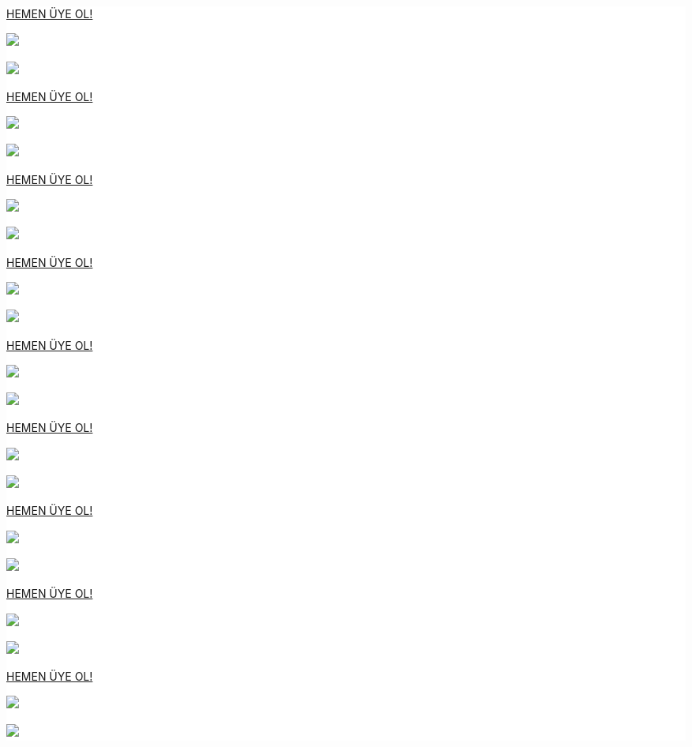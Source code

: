 [HEMEN ÜYE OL!](https://rebrand.ly/tablo52)

![](https://paktablo1500.com/modtablo/admin/../upload/tablo/1000x1000/maxwintablo.webp)

![](https://paktablo1500.com/modtablo/upload/Maxwin.webp)

[HEMEN ÜYE OL!](https://rebrand.ly/tablo52)

![](https://paktablo1500.com/modtablo/admin/../upload/tablo/1000x1000/pulibettablo.webp)

![](https://paktablo1500.com/modtablo/upload/Pulibet.webp)

[HEMEN ÜYE OL!](http://pakkisalink.com/tablo53)

![](https://paktablo1500.com/modtablo/admin/../upload/tablo/1000x1000/pulibettablo.webp)

![](https://paktablo1500.com/modtablo/upload/Pulibet.webp)

[HEMEN ÜYE OL!](http://pakkisalink.com/tablo53)

![](https://paktablo1500.com/modtablo/admin/../upload/tablo/1000x1000/bycasinotablo.webp)

![](https://paktablo1500.com/modtablo/upload/Bycasino.webp)

[HEMEN ÜYE OL!](http://pakkisalink.com/tablo54)

![](https://paktablo1500.com/modtablo/admin/../upload/tablo/1000x1000/bycasinotablo.webp)

![](https://paktablo1500.com/modtablo/upload/Bycasino.webp)

[HEMEN ÜYE OL!](http://pakkisalink.com/tablo54)

![](https://paktablo1500.com/modtablo/admin/../upload/tablo/1000x1000/limrabettablo.webp)

![](https://paktablo1500.com/modtablo/upload/Limrabet.webp)

[HEMEN ÜYE OL!](http://pakkisalink.com/tablo55)

![](https://paktablo1500.com/modtablo/admin/../upload/tablo/1000x1000/limrabettablo.webp)

![](https://paktablo1500.com/modtablo/upload/Limrabet.webp)

[HEMEN ÜYE OL!](http://pakkisalink.com/tablo55)

![](https://paktablo1500.com/modtablo/admin/../upload/tablo/1000x1000/editorbettablo.webp)

![](https://paktablo1500.com/modtablo/upload/Editorbet.webp)

[HEMEN ÜYE OL!](http://pakkisalink.com/tablo56)

![](https://paktablo1500.com/modtablo/admin/../upload/tablo/1000x1000/editorbettablo.webp)

![](https://paktablo1500.com/modtablo/upload/Editorbet.webp)
